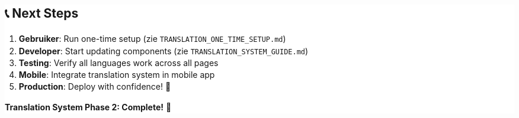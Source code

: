 
## 📞 Next Steps

1. **Gebruiker**: Run one-time setup (zie `TRANSLATION_ONE_TIME_SETUP.md`)
2. **Developer**: Start updating components (zie `TRANSLATION_SYSTEM_GUIDE.md`)
3. **Testing**: Verify all languages work across all pages
4. **Mobile**: Integrate translation system in mobile app
5. **Production**: Deploy with confidence! 🚀

**Translation System Phase 2: Complete!** 🎊

